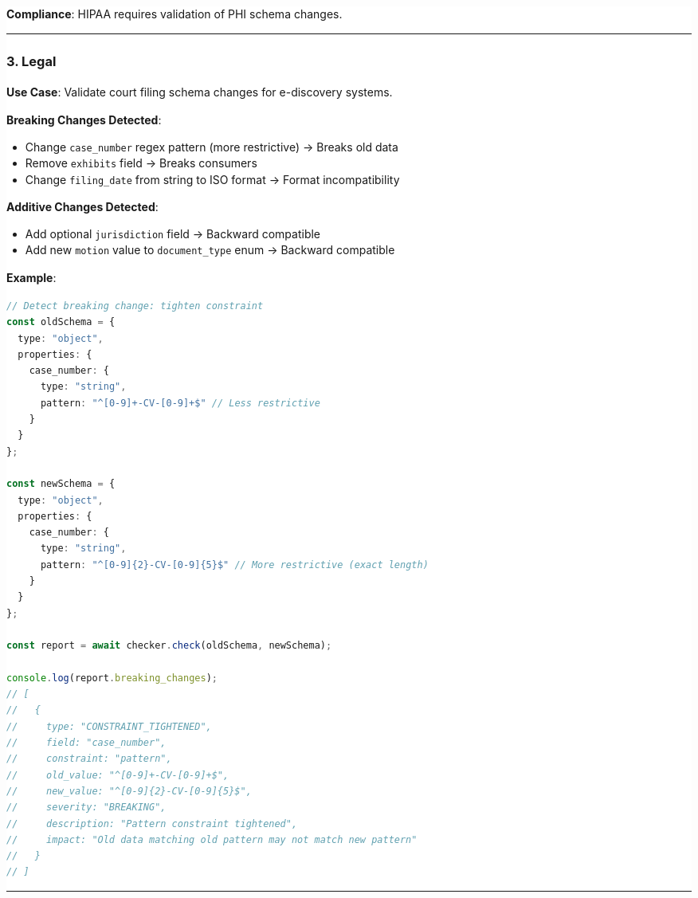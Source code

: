 **Compliance**: HIPAA requires validation of PHI schema changes.

---

### 3. Legal

**Use Case**: Validate court filing schema changes for e-discovery systems.

**Breaking Changes Detected**:
- Change `case_number` regex pattern (more restrictive) → Breaks old data
- Remove `exhibits` field → Breaks consumers
- Change `filing_date` from string to ISO format → Format incompatibility

**Additive Changes Detected**:
- Add optional `jurisdiction` field → Backward compatible
- Add new `motion` value to `document_type` enum → Backward compatible

**Example**:
```typescript
// Detect breaking change: tighten constraint
const oldSchema = {
  type: "object",
  properties: {
    case_number: {
      type: "string",
      pattern: "^[0-9]+-CV-[0-9]+$" // Less restrictive
    }
  }
};

const newSchema = {
  type: "object",
  properties: {
    case_number: {
      type: "string",
      pattern: "^[0-9]{2}-CV-[0-9]{5}$" // More restrictive (exact length)
    }
  }
};

const report = await checker.check(oldSchema, newSchema);

console.log(report.breaking_changes);
// [
//   {
//     type: "CONSTRAINT_TIGHTENED",
//     field: "case_number",
//     constraint: "pattern",
//     old_value: "^[0-9]+-CV-[0-9]+$",
//     new_value: "^[0-9]{2}-CV-[0-9]{5}$",
//     severity: "BREAKING",
//     description: "Pattern constraint tightened",
//     impact: "Old data matching old pattern may not match new pattern"
//   }
// ]
```

---